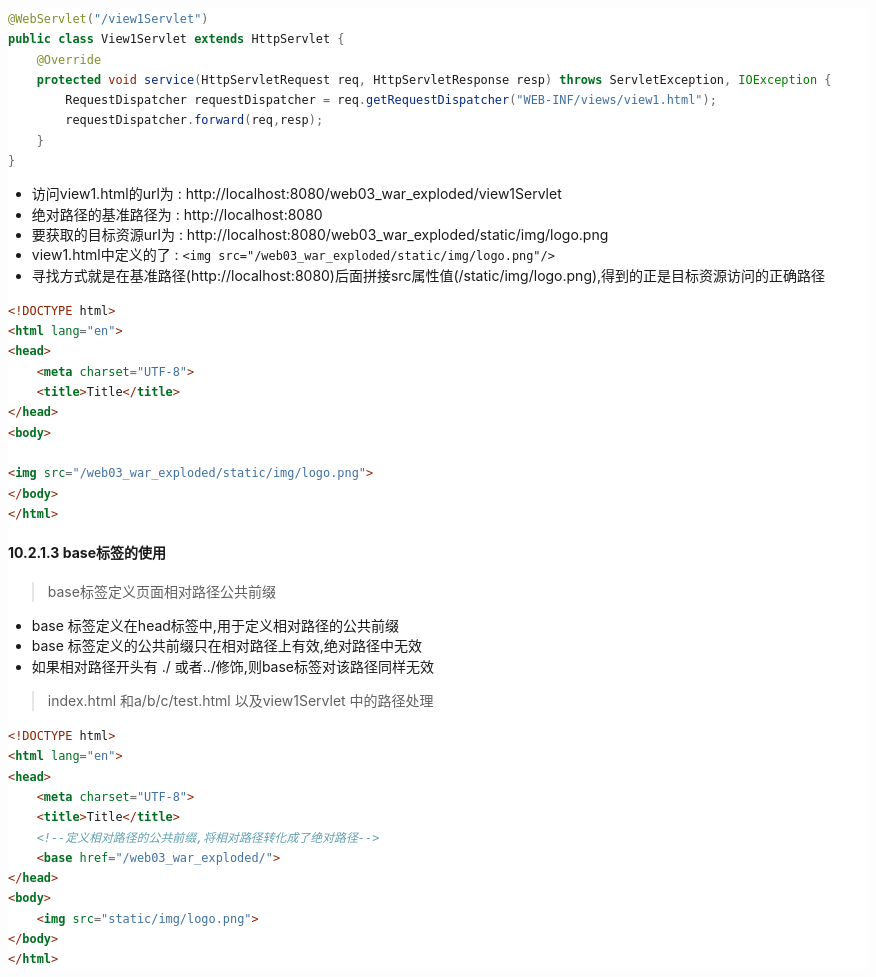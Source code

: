 ```java
@WebServlet("/view1Servlet")
public class View1Servlet extends HttpServlet {
    @Override
    protected void service(HttpServletRequest req, HttpServletResponse resp) throws ServletException, IOException {
        RequestDispatcher requestDispatcher = req.getRequestDispatcher("WEB-INF/views/view1.html");
        requestDispatcher.forward(req,resp);
    }
}
```

- 访问view1.html的url为   :  http://localhost:8080/web03_war_exploded/view1Servlet
- 绝对路径的基准路径为  :  http://localhost:8080
- 要获取的目标资源url为 :  http://localhost:8080/web03_war_exploded/static/img/logo.png
- view1.html中定义的了    : `<img src="/web03_war_exploded/static/img/logo.png"/>`
- 寻找方式就是在基准路径(http://localhost:8080)后面拼接src属性值(/static/img/logo.png),得到的正是目标资源访问的正确路径

```html
<!DOCTYPE html>
<html lang="en">
<head>
    <meta charset="UTF-8">
    <title>Title</title>
</head>
<body>

<img src="/web03_war_exploded/static/img/logo.png">
</body>
</html>
```

#### 10.2.1.3 base标签的使用

> base标签定义页面相对路径公共前缀

- base 标签定义在head标签中,用于定义相对路径的公共前缀
- base 标签定义的公共前缀只在相对路径上有效,绝对路径中无效
- 如果相对路径开头有 ./ 或者../修饰,则base标签对该路径同样无效

> index.html 和a/b/c/test.html 以及view1Servlet 中的路径处理

```html
<!DOCTYPE html>
<html lang="en">
<head>
    <meta charset="UTF-8">
    <title>Title</title>
    <!--定义相对路径的公共前缀,将相对路径转化成了绝对路径-->
    <base href="/web03_war_exploded/">
</head>
<body>
    <img src="static/img/logo.png">
</body>
</html>
```
